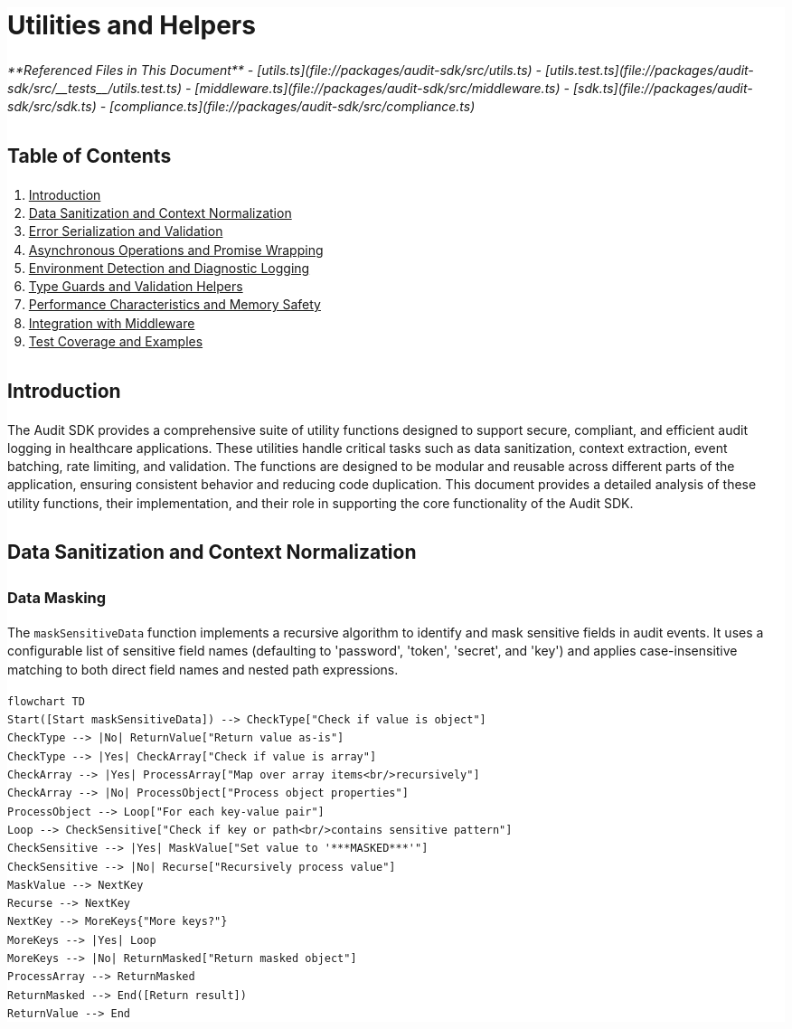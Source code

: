 # Utilities and Helpers

<cite>
**Referenced Files in This Document**   
- [utils.ts](file://packages/audit-sdk/src/utils.ts)
- [utils.test.ts](file://packages/audit-sdk/src/__tests__/utils.test.ts)
- [middleware.ts](file://packages/audit-sdk/src/middleware.ts)
- [sdk.ts](file://packages/audit-sdk/src/sdk.ts)
- [compliance.ts](file://packages/audit-sdk/src/compliance.ts)
</cite>

## Table of Contents
1. [Introduction](#introduction)
2. [Data Sanitization and Context Normalization](#data-sanitization-and-context-normalization)
3. [Error Serialization and Validation](#error-serialization-and-validation)
4. [Asynchronous Operations and Promise Wrapping](#asynchronous-operations-and-promise-wrapping)
5. [Environment Detection and Diagnostic Logging](#environment-detection-and-diagnostic-logging)
6. [Type Guards and Validation Helpers](#type-guards-and-validation-helpers)
7. [Performance Characteristics and Memory Safety](#performance-characteristics-and-memory-safety)
8. [Integration with Middleware](#integration-with-middleware)
9. [Test Coverage and Examples](#test-coverage-and-examples)

## Introduction
The Audit SDK provides a comprehensive suite of utility functions designed to support secure, compliant, and efficient audit logging in healthcare applications. These utilities handle critical tasks such as data sanitization, context extraction, event batching, rate limiting, and validation. The functions are designed to be modular and reusable across different parts of the application, ensuring consistent behavior and reducing code duplication. This document provides a detailed analysis of these utility functions, their implementation, and their role in supporting the core functionality of the Audit SDK.

## Data Sanitization and Context Normalization

### Data Masking
The `maskSensitiveData` function implements a recursive algorithm to identify and mask sensitive fields in audit events. It uses a configurable list of sensitive field names (defaulting to 'password', 'token', 'secret', and 'key') and applies case-insensitive matching to both direct field names and nested path expressions.

```mermaid
flowchart TD
Start([Start maskSensitiveData]) --> CheckType["Check if value is object"]
CheckType --> |No| ReturnValue["Return value as-is"]
CheckType --> |Yes| CheckArray["Check if value is array"]
CheckArray --> |Yes| ProcessArray["Map over array items<br/>recursively"]
CheckArray --> |No| ProcessObject["Process object properties"]
ProcessObject --> Loop["For each key-value pair"]
Loop --> CheckSensitive["Check if key or path<br/>contains sensitive pattern"]
CheckSensitive --> |Yes| MaskValue["Set value to '***MASKED***'"]
CheckSensitive --> |No| Recurse["Recursively process value"]
MaskValue --> NextKey
Recurse --> NextKey
NextKey --> MoreKeys{"More keys?"}
MoreKeys --> |Yes| Loop
MoreKeys --> |No| ReturnMasked["Return masked object"]
ProcessArray --> ReturnMasked
ReturnMasked --> End([Return result])
ReturnValue --> End
```

